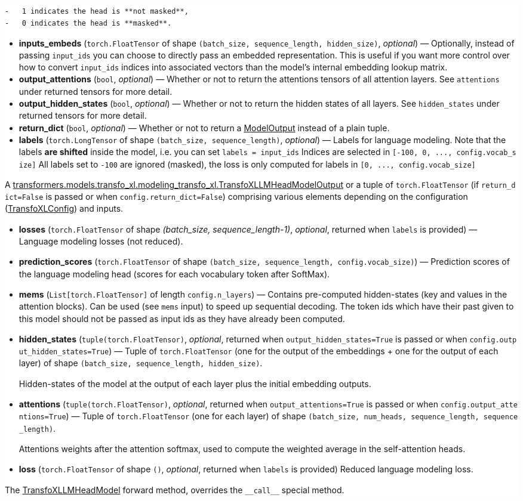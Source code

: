     -   1 indicates the head is **not masked**,
    -   0 indicates the head is **masked**.
    
-   **inputs\_embeds** (`torch.FloatTensor` of shape `(batch_size, sequence_length, hidden_size)`, _optional_) — Optionally, instead of passing `input_ids` you can choose to directly pass an embedded representation. This is useful if you want more control over how to convert `input_ids` indices into associated vectors than the model’s internal embedding lookup matrix.
-   **output\_attentions** (`bool`, _optional_) — Whether or not to return the attentions tensors of all attention layers. See `attentions` under returned tensors for more detail.
-   **output\_hidden\_states** (`bool`, _optional_) — Whether or not to return the hidden states of all layers. See `hidden_states` under returned tensors for more detail.
-   **return\_dict** (`bool`, _optional_) — Whether or not to return a [ModelOutput](/docs/transformers/v4.34.0/en/main_classes/output#transformers.utils.ModelOutput) instead of a plain tuple.
-   **labels** (`torch.LongTensor` of shape `(batch_size, sequence_length)`, _optional_) — Labels for language modeling. Note that the labels **are shifted** inside the model, i.e. you can set `labels = input_ids` Indices are selected in `[-100, 0, ..., config.vocab_size]` All labels set to `-100` are ignored (masked), the loss is only computed for labels in `[0, ..., config.vocab_size]`

A [transformers.models.transfo\_xl.modeling\_transfo\_xl.TransfoXLLMHeadModelOutput](/docs/transformers/v4.34.0/en/model_doc/transfo-xl#transformers.models.transfo_xl.modeling_transfo_xl.TransfoXLLMHeadModelOutput) or a tuple of `torch.FloatTensor` (if `return_dict=False` is passed or when `config.return_dict=False`) comprising various elements depending on the configuration ([TransfoXLConfig](/docs/transformers/v4.34.0/en/model_doc/transfo-xl#transformers.TransfoXLConfig)) and inputs.

-   **losses** (`torch.FloatTensor` of shape _(batch\_size, sequence\_length-1)_, _optional_, returned when `labels` is provided) — Language modeling losses (not reduced).
    
-   **prediction\_scores** (`torch.FloatTensor` of shape `(batch_size, sequence_length, config.vocab_size)`) — Prediction scores of the language modeling head (scores for each vocabulary token after SoftMax).
    
-   **mems** (`List[torch.FloatTensor]` of length `config.n_layers`) — Contains pre-computed hidden-states (key and values in the attention blocks). Can be used (see `mems` input) to speed up sequential decoding. The token ids which have their past given to this model should not be passed as input ids as they have already been computed.
    
-   **hidden\_states** (`tuple(torch.FloatTensor)`, _optional_, returned when `output_hidden_states=True` is passed or when `config.output_hidden_states=True`) — Tuple of `torch.FloatTensor` (one for the output of the embeddings + one for the output of each layer) of shape `(batch_size, sequence_length, hidden_size)`.
    
    Hidden-states of the model at the output of each layer plus the initial embedding outputs.
    
-   **attentions** (`tuple(torch.FloatTensor)`, _optional_, returned when `output_attentions=True` is passed or when `config.output_attentions=True`) — Tuple of `torch.FloatTensor` (one for each layer) of shape `(batch_size, num_heads, sequence_length, sequence_length)`.
    
    Attentions weights after the attention softmax, used to compute the weighted average in the self-attention heads.
    
-   **loss** (`torch.FloatTensor` of shape `()`, _optional_, returned when `labels` is provided) Reduced language modeling loss.
    

The [TransfoXLLMHeadModel](/docs/transformers/v4.34.0/en/model_doc/transfo-xl#transformers.TransfoXLLMHeadModel) forward method, overrides the `__call__` special method.
